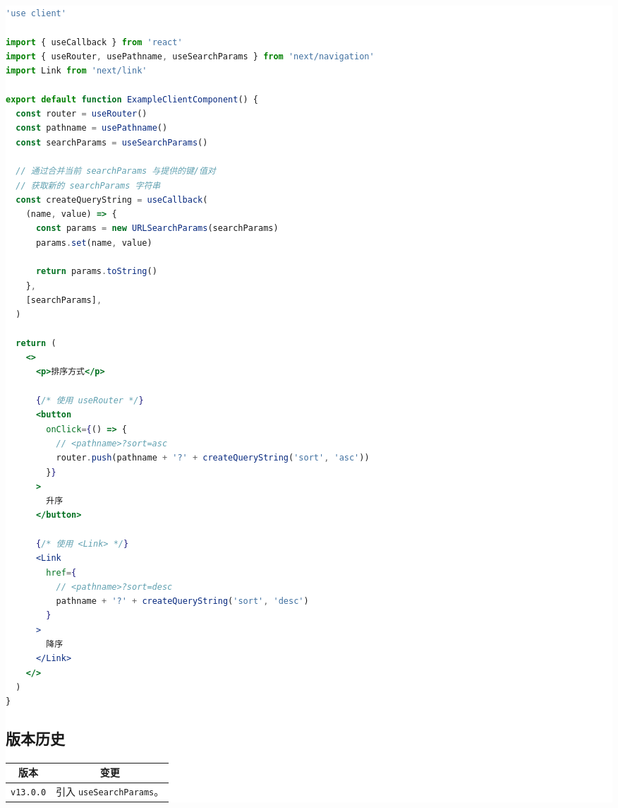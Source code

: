 
```jsx switcher
'use client'

import { useCallback } from 'react'
import { useRouter, usePathname, useSearchParams } from 'next/navigation'
import Link from 'next/link'

export default function ExampleClientComponent() {
  const router = useRouter()
  const pathname = usePathname()
  const searchParams = useSearchParams()

  // 通过合并当前 searchParams 与提供的键/值对
  // 获取新的 searchParams 字符串
  const createQueryString = useCallback(
    (name, value) => {
      const params = new URLSearchParams(searchParams)
      params.set(name, value)

      return params.toString()
    },
    [searchParams],
  )

  return (
    <>
      <p>排序方式</p>

      {/* 使用 useRouter */}
      <button
        onClick={() => {
          // <pathname>?sort=asc
          router.push(pathname + '?' + createQueryString('sort', 'asc'))
        }}
      >
        升序
      </button>

      {/* 使用 <Link> */}
      <Link
        href={
          // <pathname>?sort=desc
          pathname + '?' + createQueryString('sort', 'desc')
        }
      >
        降序
      </Link>
    </>
  )
}
```

## 版本历史

| 版本      | 变更                     |
| --------- | ------------------------ |
| `v13.0.0` | 引入 `useSearchParams`。 |
